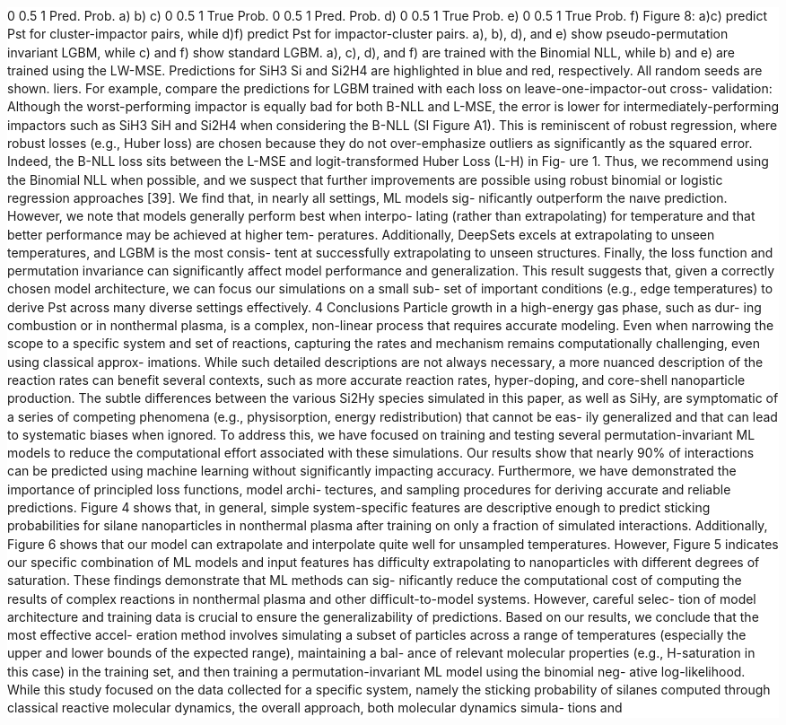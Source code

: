 0 0.5 1 Pred. Prob. a) b) c) 0 0.5 1 True Prob. 0 0.5 1 Pred. Prob. d) 0 0.5 1
True Prob. e) 0 0.5 1 True Prob. f) Figure 8: a)c) predict Pst for
cluster-impactor pairs, while d)f) predict Pst for impactor-cluster pairs. a),
b), d), and e) show pseudo-permutation invariant LGBM, while c) and f) show
standard LGBM. a), c), d), and f) are trained with the Binomial NLL, while b)
and e) are trained using the LW-MSE. Predictions for SiH3 Si and Si2H4 are
highlighted in blue and red, respectively. All random seeds are shown. liers.
For example, compare the predictions for LGBM trained with each loss on
leave-one-impactor-out cross- validation: Although the worst-performing impactor
is equally bad for both B-NLL and L-MSE, the error is lower for
intermediately-performing impactors such as SiH3 SiH and Si2H4 when considering
the B-NLL (SI Figure A1). This is reminiscent of robust regression, where robust
losses (e.g., Huber loss) are chosen because they do not over-emphasize outliers
as significantly as the squared error. Indeed, the B-NLL loss sits between the
L-MSE and logit-transformed Huber Loss (L-H) in Fig- ure 1. Thus, we recommend
using the Binomial NLL when possible, and we suspect that further improvements
are possible using robust binomial or logistic regression approaches [39]. We
find that, in nearly all settings, ML models sig- nificantly outperform the
naıve prediction. However, we note that models generally perform best when
interpo- lating (rather than extrapolating) for temperature and that better
performance may be achieved at higher tem- peratures. Additionally, DeepSets
excels at extrapolating to unseen temperatures, and LGBM is the most consis-
tent at successfully extrapolating to unseen structures. Finally, the loss
function and permutation invariance can significantly affect model performance
and generalization. This result suggests that, given a correctly chosen model
architecture, we can focus our simulations on a small sub- set of important
conditions (e.g., edge temperatures) to derive Pst across many diverse settings
effectively. 4 Conclusions Particle growth in a high-energy gas phase, such as
dur- ing combustion or in nonthermal plasma, is a complex, non-linear process
that requires accurate modeling. Even when narrowing the scope to a specific
system and set of reactions, capturing the rates and mechanism remains
computationally challenging, even using classical approx- imations. While such
detailed descriptions are not always necessary, a more nuanced description of
the reaction rates can benefit several contexts, such as more accurate reaction
rates, hyper-doping, and core-shell nanoparticle production. The subtle
differences between the various Si2Hy species simulated in this paper, as well
as SiHy, are symptomatic of a series of competing phenomena (e.g.,
physisorption, energy redistribution) that cannot be eas- ily generalized and
that can lead to systematic biases when ignored. To address this, we have
focused on training and testing several permutation-invariant ML models to
reduce the computational effort associated with these simulations. Our results
show that nearly 90% of interactions can be predicted using machine learning
without significantly impacting accuracy. Furthermore, we have demonstrated the
importance of principled loss functions, model archi- tectures, and sampling
procedures for deriving accurate and reliable predictions. Figure 4 shows that,
in general, simple system-specific features are descriptive enough to predict
sticking probabilities for silane nanoparticles in nonthermal plasma after
training on only a fraction of simulated interactions. Additionally, Figure 6
shows that our model can extrapolate and interpolate quite well for unsampled
temperatures. However, Figure 5 indicates our specific combination of ML models
and input features has difficulty extrapolating to nanoparticles with different
degrees of saturation. These findings demonstrate that ML methods can sig-
nificantly reduce the computational cost of computing the results of complex
reactions in nonthermal plasma and other difficult-to-model systems. However,
careful selec- tion of model architecture and training data is crucial to ensure
the generalizability of predictions. Based on our results, we conclude that the
most effective accel- eration method involves simulating a subset of particles
across a range of temperatures (especially the upper and lower bounds of the
expected range), maintaining a bal- ance of relevant molecular properties (e.g.,
H-saturation in this case) in the training set, and then training a
permutation-invariant ML model using the binomial neg- ative log-likelihood.
While this study focused on the data collected for a specific system, namely the
sticking probability of silanes computed through classical reactive molecular
dynamics, the overall approach, both molecular dynamics simula- tions and